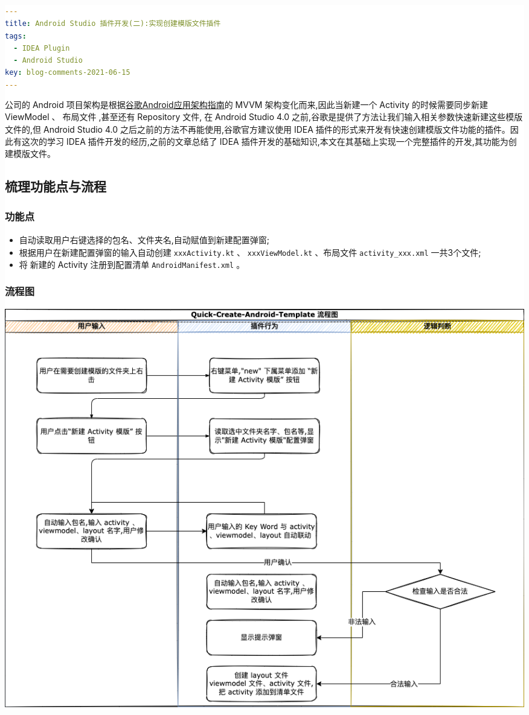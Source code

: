 ```yaml
---
title: Android Studio 插件开发(二):实现创建模版文件插件
tags:
  - IDEA Plugin
  - Android Studio
key: blog-comments-2021-06-15
---
```

公司的 Android 项目架构是根据[谷歌Android应用架构指南](https://developer.android.google.cn/jetpack/guide)的 MVVM 架构变化而来,因此当新建一个 Activity 的时候需要同步新建 ViewModel 、 布局文件 ,甚至还有 Repository 文件, 在 Android Studio 4.0 之前,谷歌是提供了方法让我们输入相关参数快速新建这些模版文件的,但 Android Studio 4.0 之后之前的方法不再能使用,谷歌官方建议使用 IDEA 插件的形式来开发有快速创建模版文件功能的插件。因此有这次的学习 IDEA 插件开发的经历,之前的文章总结了 IDEA 插件开发的基础知识,本文在其基础上实现一个完整插件的开发,其功能为创建模版文件。


## 梳理功能点与流程

### 功能点
- 自动读取用户右键选择的包名、文件夹名,自动赋值到新建配置弹窗;
- 根据用户在新建配置弹窗的输入自动创建 `xxxActivity.kt` 、 `xxxViewModel.kt` 、布局文件 `activity_xxx.xml` 一共3个文件;
- 将 新建的 Activity 注册到配置清单 `AndroidManifest.xml` 。

### 流程图

![Quick-Create-Android-Template流程图](/images/2021-06-15-Android流程图.png)
